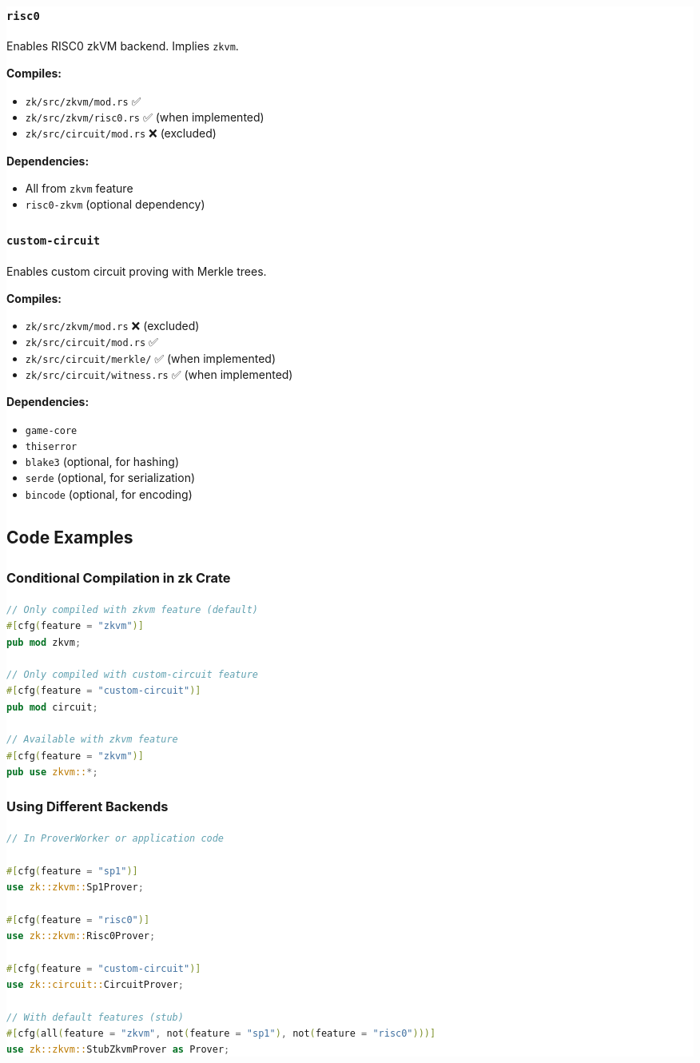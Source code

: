 ### `risc0`

Enables RISC0 zkVM backend. Implies `zkvm`.

**Compiles:**
- `zk/src/zkvm/mod.rs` ✅
- `zk/src/zkvm/risc0.rs` ✅ (when implemented)
- `zk/src/circuit/mod.rs` ❌ (excluded)

**Dependencies:**
- All from `zkvm` feature
- `risc0-zkvm` (optional dependency)

### `custom-circuit`

Enables custom circuit proving with Merkle trees.

**Compiles:**
- `zk/src/zkvm/mod.rs` ❌ (excluded)
- `zk/src/circuit/mod.rs` ✅
- `zk/src/circuit/merkle/` ✅ (when implemented)
- `zk/src/circuit/witness.rs` ✅ (when implemented)

**Dependencies:**
- `game-core`
- `thiserror`
- `blake3` (optional, for hashing)
- `serde` (optional, for serialization)
- `bincode` (optional, for encoding)

## Code Examples

### Conditional Compilation in zk Crate

```rust
// Only compiled with zkvm feature (default)
#[cfg(feature = "zkvm")]
pub mod zkvm;

// Only compiled with custom-circuit feature
#[cfg(feature = "custom-circuit")]
pub mod circuit;

// Available with zkvm feature
#[cfg(feature = "zkvm")]
pub use zkvm::*;
```

### Using Different Backends

```rust
// In ProverWorker or application code

#[cfg(feature = "sp1")]
use zk::zkvm::Sp1Prover;

#[cfg(feature = "risc0")]
use zk::zkvm::Risc0Prover;

#[cfg(feature = "custom-circuit")]
use zk::circuit::CircuitProver;

// With default features (stub)
#[cfg(all(feature = "zkvm", not(feature = "sp1"), not(feature = "risc0")))]
use zk::zkvm::StubZkvmProver as Prover;
```